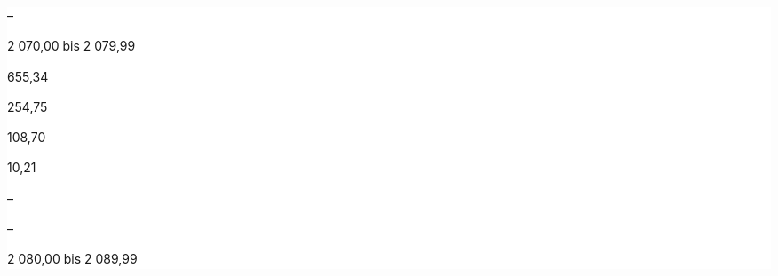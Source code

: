 </td>

<td style align="center" valign="top" charoff="50">

–

</td>

</tr>

<tr>

<td style="border-right: 0.5pt solid ; " align="center" valign="top" charoff="50">

2 070,00 bis 2 079,99

</td>

<td style="border-right: 0.5pt solid ; " align="char" valign="top" charoff="50">

655,34

</td>

<td style="border-right: 0.5pt solid ; " align="char" valign="top" charoff="50">

254,75

</td>

<td style="border-right: 0.5pt solid ; " align="char" valign="top" charoff="50">

108,70

</td>

<td style="border-right: 0.5pt solid ; " align="char" valign="top" charoff="50">

10,21

</td>

<td style="border-right: 0.5pt solid ; " align="center" valign="top" charoff="50">

–

</td>

<td style align="center" valign="top" charoff="50">

–

</td>

</tr>

<tr>

<td style="border-right: 0.5pt solid ; " align="center" valign="top" charoff="50">

2 080,00 bis 2 089,99

</td>

<td style="border-right: 0.5pt solid ; " align="char" valign="top" charoff="50">
